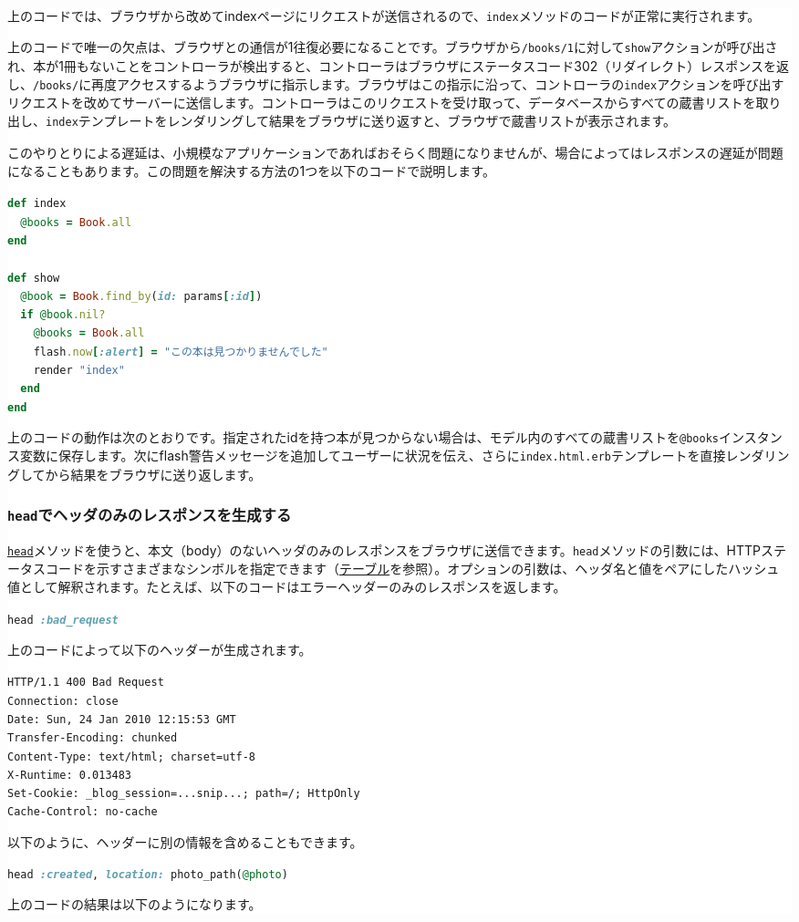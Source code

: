 上のコードでは、ブラウザから改めてindexページにリクエストが送信されるので、`index`メソッドのコードが正常に実行されます。

上のコードで唯一の欠点は、ブラウザとの通信が1往復必要になることです。ブラウザから`/books/1`に対して`show`アクションが呼び出され、本が1冊もないことをコントローラが検出すると、コントローラはブラウザにステータスコード302（リダイレクト）レスポンスを返し、`/books/`に再度アクセスするようブラウザに指示します。ブラウザはこの指示に沿って、コントローラの`index`アクションを呼び出すリクエストを改めてサーバーに送信します。コントローラはこのリクエストを受け取って、データベースからすべての蔵書リストを取り出し、`index`テンプレートをレンダリングして結果をブラウザに送り返すと、ブラウザで蔵書リストが表示されます。

このやりとりによる遅延は、小規模なアプリケーションであればおそらく問題になりませんが、場合によってはレスポンスの遅延が問題になることもあります。この問題を解決する方法の1つを以下のコードで説明します。

```ruby
def index
  @books = Book.all
end

def show
  @book = Book.find_by(id: params[:id])
  if @book.nil?
    @books = Book.all
    flash.now[:alert] = "この本は見つかりませんでした"
    render "index"
  end
end
```

上のコードの動作は次のとおりです。指定されたidを持つ本が見つからない場合は、モデル内のすべての蔵書リストを`@books`インスタンス変数に保存します。次にflash警告メッセージを追加してユーザーに状況を伝え、さらに`index.html.erb`テンプレートを直接レンダリングしてから結果をブラウザに送り返します。

### `head`でヘッダのみのレスポンスを生成する

[`head`][]メソッドを使うと、本文（body）のないヘッダのみのレスポンスをブラウザに送信できます。`head`メソッドの引数には、HTTPステータスコードを示すさまざまなシンボルを指定できます（[テーブル](#statusオプション)を参照）。オプションの引数は、ヘッダ名と値をペアにしたハッシュ値として解釈されます。たとえば、以下のコードはエラーヘッダーのみのレスポンスを返します。

```ruby
head :bad_request
```

上のコードによって以下のヘッダーが生成されます。

```http
HTTP/1.1 400 Bad Request
Connection: close
Date: Sun, 24 Jan 2010 12:15:53 GMT
Transfer-Encoding: chunked
Content-Type: text/html; charset=utf-8
X-Runtime: 0.013483
Set-Cookie: _blog_session=...snip...; path=/; HttpOnly
Cache-Control: no-cache
```

以下のように、ヘッダーに別の情報を含めることもできます。

```ruby
head :created, location: photo_path(@photo)
```

上のコードの結果は以下のようになります。


[controller.render]: https://api.rubyonrails.org/classes/ActionController/Rendering.html#method-i-render
[`redirect_to`]: https://api.rubyonrails.org/classes/ActionController/Redirecting.html#method-i-redirect_to
[`head`]: https://api.rubyonrails.org/classes/ActionController/Head.html#method-i-head
[`ActionView::Template::Handlers`]: http://api.rubyonrails.org/classes/ActionView/Template/Handlers.html
[`layout`]: https://edgeapi.rubyonrails.org/classes/ActionView/Layouts/ClassMethods.html#method-i-layout
[`redirect_back`]: https://api.rubyonrails.org/classes/ActionController/Redirecting.html#method-i-redirect_back
[`content_for`]: https://api.rubyonrails.org/classes/ActionView/Helpers/CaptureHelper.html#method-i-content_for
[`auto_discovery_link_tag`]: https://api.rubyonrails.org/classes/ActionView/Helpers/AssetTagHelper.html#method-i-auto_discovery_link_tag
[`javascript_include_tag`]: https://api.rubyonrails.org/classes/ActionView/Helpers/AssetTagHelper.html#method-i-javascript_include_tag
[`stylesheet_link_tag`]: https://api.rubyonrails.org/classes/ActionView/Helpers/AssetTagHelper.html#method-i-stylesheet_link_tag
[`image_tag`]: https://api.rubyonrails.org/classes/ActionView/Helpers/AssetTagHelper.html#method-i-image_tag
[`video_tag`]: https://api.rubyonrails.org/classes/ActionView/Helpers/AssetTagHelper.html#method-i-video_tag
[`audio_tag`]: https://api.rubyonrails.org/classes/ActionView/Helpers/AssetTagHelper.html#method-i-audio_tag
[view.render]: https://api.rubyonrails.org/classes/ActionView/Helpers/RenderingHelper.html#method-i-render